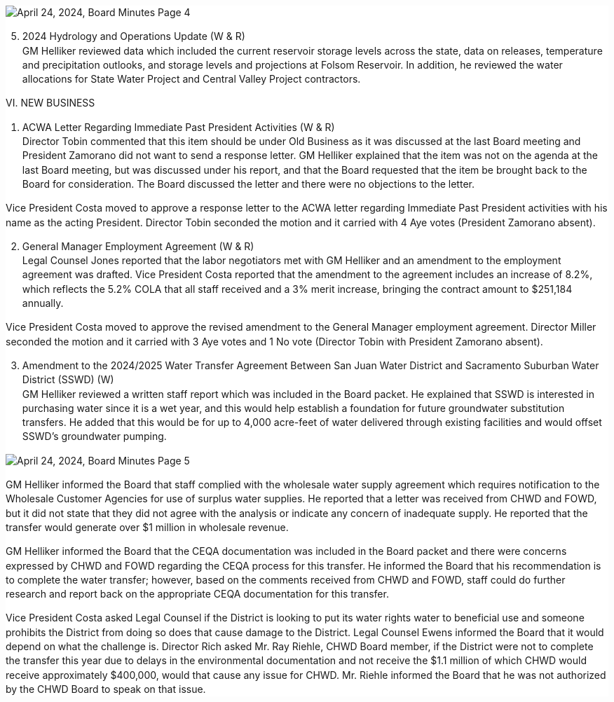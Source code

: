 ![April 24, 2024, Board Minutes Page 4](https://via.placeholder.com/993x768.png?text=April+24,+2024,+Board+Minutes+Page+4)

5. 2024 Hydrology and Operations Update (W & R)  
GM Helliker reviewed data which included the current reservoir storage levels across the state, data on releases, temperature and precipitation outlooks, and storage levels and projections at Folsom Reservoir. In addition, he reviewed the water allocations for State Water Project and Central Valley Project contractors.

VI. NEW BUSINESS

1. ACWA Letter Regarding Immediate Past President Activities (W & R)  
Director Tobin commented that this item should be under Old Business as it was discussed at the last Board meeting and President Zamorano did not want to send a response letter. GM Helliker explained that the item was not on the agenda at the last Board meeting, but was discussed under his report, and that the Board requested that the item be brought back to the Board for consideration. The Board discussed the letter and there were no objections to the letter.

Vice President Costa moved to approve a response letter to the ACWA letter regarding Immediate Past President activities with his name as the acting President. Director Tobin seconded the motion and it carried with 4 Aye votes (President Zamorano absent).

2. General Manager Employment Agreement (W & R)  
Legal Counsel Jones reported that the labor negotiators met with GM Helliker and an amendment to the employment agreement was drafted. Vice President Costa reported that the amendment to the agreement includes an increase of 8.2%, which reflects the 5.2% COLA that all staff received and a 3% merit increase, bringing the contract amount to $251,184 annually.

Vice President Costa moved to approve the revised amendment to the General Manager employment agreement. Director Miller seconded the motion and it carried with 3 Aye votes and 1 No vote (Director Tobin with President Zamorano absent).

3. Amendment to the 2024/2025 Water Transfer Agreement Between San Juan Water District and Sacramento Suburban Water District (SSWD) (W)  
GM Helliker reviewed a written staff report which was included in the Board packet. He explained that SSWD is interested in purchasing water since it is a wet year, and this would help establish a foundation for future groundwater substitution transfers. He added that this would be for up to 4,000 acre-feet of water delivered through existing facilities and would offset SSWD’s groundwater pumping.

![April 24, 2024, Board Minutes Page 5](https://via.placeholder.com/768x993.png?text=April+24%2C+2024%2C+Board+Minutes+Page+5)

GM Helliker informed the Board that staff complied with the wholesale water supply agreement which requires notification to the Wholesale Customer Agencies for use of surplus water supplies. He reported that a letter was received from CHWD and FOWD, but it did not state that they did not agree with the analysis or indicate any concern of inadequate supply. He reported that the transfer would generate over $1 million in wholesale revenue.

GM Helliker informed the Board that the CEQA documentation was included in the Board packet and there were concerns expressed by CHWD and FOWD regarding the CEQA process for this transfer. He informed the Board that his recommendation is to complete the water transfer; however, based on the comments received from CHWD and FOWD, staff could do further research and report back on the appropriate CEQA documentation for this transfer.

Vice President Costa asked Legal Counsel if the District is looking to put its water rights water to beneficial use and someone prohibits the District from doing so does that cause damage to the District. Legal Counsel Ewens informed the Board that it would depend on what the challenge is. Director Rich asked Mr. Ray Riehle, CHWD Board member, if the District were not to complete the transfer this year due to delays in the environmental documentation and not receive the $1.1 million of which CHWD would receive approximately $400,000, would that cause any issue for CHWD. Mr. Riehle informed the Board that he was not authorized by the CHWD Board to speak on that issue.
